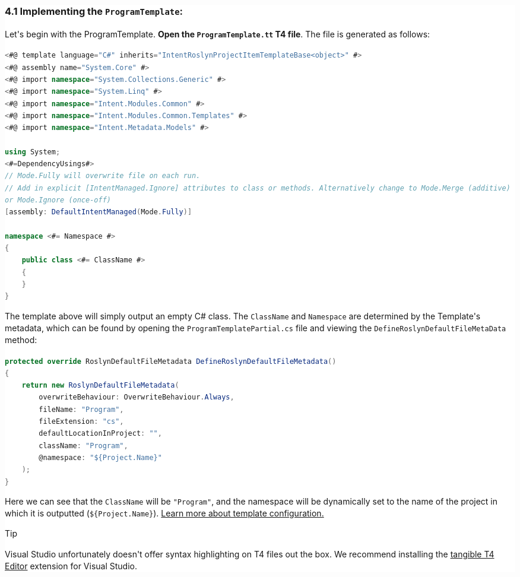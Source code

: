 ### 4.1 Implementing the `ProgramTemplate`:

Let's begin with the ProgramTemplate. **Open the `ProgramTemplate.tt` T4 file**. The file is generated as follows:

```csharp
<#@ template language="C#" inherits="IntentRoslynProjectItemTemplateBase<object>" #>
<#@ assembly name="System.Core" #>
<#@ import namespace="System.Collections.Generic" #>
<#@ import namespace="System.Linq" #>
<#@ import namespace="Intent.Modules.Common" #>
<#@ import namespace="Intent.Modules.Common.Templates" #>
<#@ import namespace="Intent.Metadata.Models" #>

using System;
<#=DependencyUsings#>
// Mode.Fully will overwrite file on each run. 
// Add in explicit [IntentManaged.Ignore] attributes to class or methods. Alternatively change to Mode.Merge (additive) or Mode.Ignore (once-off)
[assembly: DefaultIntentManaged(Mode.Fully)]

namespace <#= Namespace #>
{
    public class <#= ClassName #>
    {
    }
}
```

The template above will simply output an empty C# class. The `ClassName` and `Namespace` are determined by the Template's metadata, which can be found by opening the `ProgramTemplatePartial.cs` file and viewing the `DefineRoslynDefaultFileMetaData` method:

```cs
protected override RoslynDefaultFileMetadata DefineRoslynDefaultFileMetadata()
{
    return new RoslynDefaultFileMetadata(
        overwriteBehaviour: OverwriteBehaviour.Always,
        fileName: "Program",
        fileExtension: "cs",
        defaultLocationInProject: "",
        className: "Program",
        @namespace: "${Project.Name}"
    );
}
```

Here we can see that the `ClassName` will be `"Program"`, and the namespace will be dynamically set to the name of the project in which it is outputted (`${Project.Name}`). [Learn more about template configuration.](../references/templates/configuration.md)

>[!TIP]
>Visual Studio unfortunately doesn't offer syntax highlighting on T4 files out the box. We recommend installing the [tangible T4 Editor](https://t4-editor.tangible-engineering.com/T4-Editor-Visual-T4-Editing.html) extension for Visual Studio.
